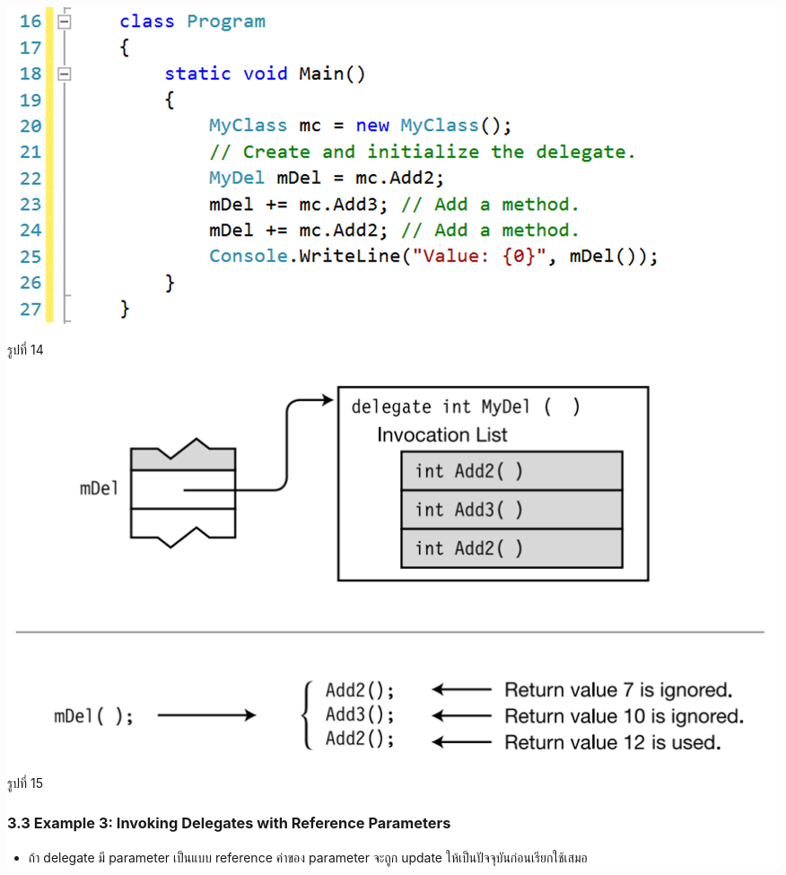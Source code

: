 ![Class vs. Delegate](./img/Picture14.png)

รูปที่ 14

![Class vs. Delegate](./img/Picture15.png)

รูปที่ 15

### 3.3 Example 3: Invoking Delegates with Reference Parameters

* ถ้า delegate มี parameter เป็นแบบ reference ค่าของ parameter จะถูก update ให้เป็นปัจจุบันก่อนเรียกใช้เสมอ
